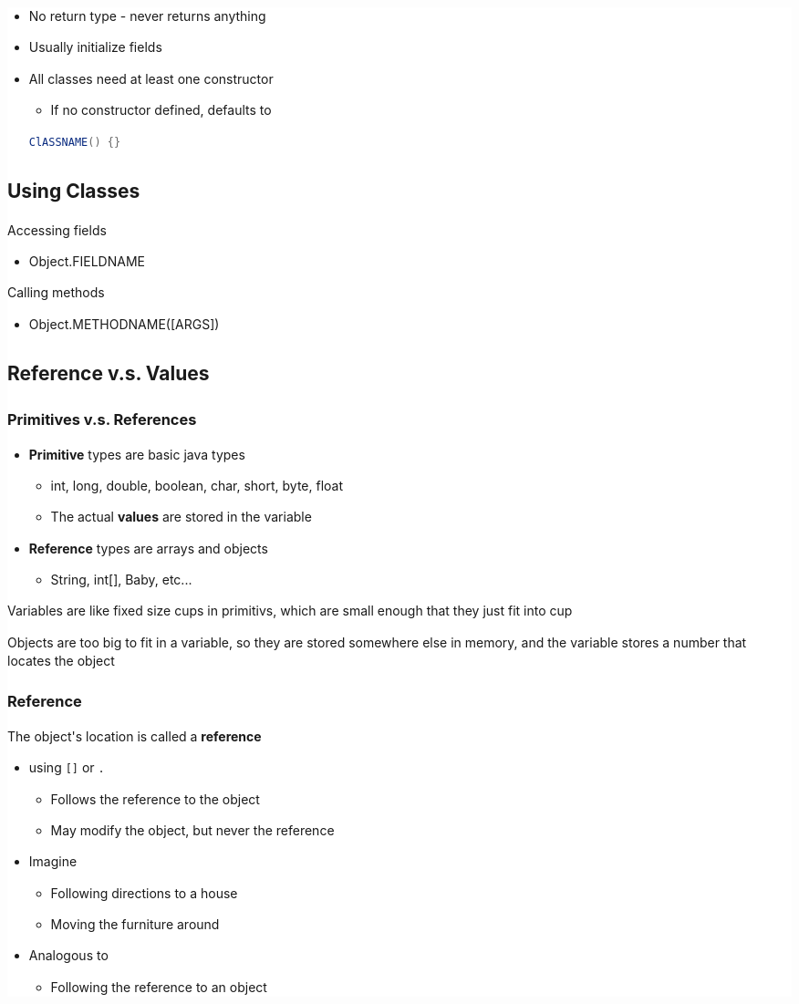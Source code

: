 - No return type - never returns anything

- Usually initialize fields

- All classes need at least one constructor

    - If no constructor defined, defaults to

    ```java
    ClASSNAME() {}
    ```

## Using Classes

Accessing fields

- Object.FIELDNAME

Calling methods

- Object.METHODNAME([ARGS])

## Reference v.s. Values

### Primitives v.s. References

- **Primitive** types are basic java types

    - int, long, double, boolean, char, short, byte, float

    - The actual **values** are stored in the variable

- **Reference** types are arrays and objects

    - String, int[], Baby, etc...

Variables are like fixed size cups in primitivs, which are small enough that they just fit into cup

Objects are too big to fit in a variable, so they are stored somewhere else in memory, and the variable stores a number that locates the object

### Reference

The object's location is called a **reference**

- using `[]` or `.`

    - Follows the reference to the object

    - May modify the object, but never the reference

- Imagine

    - Following directions to a house

    - Moving the furniture around

- Analogous to

    - Following the reference to an object

